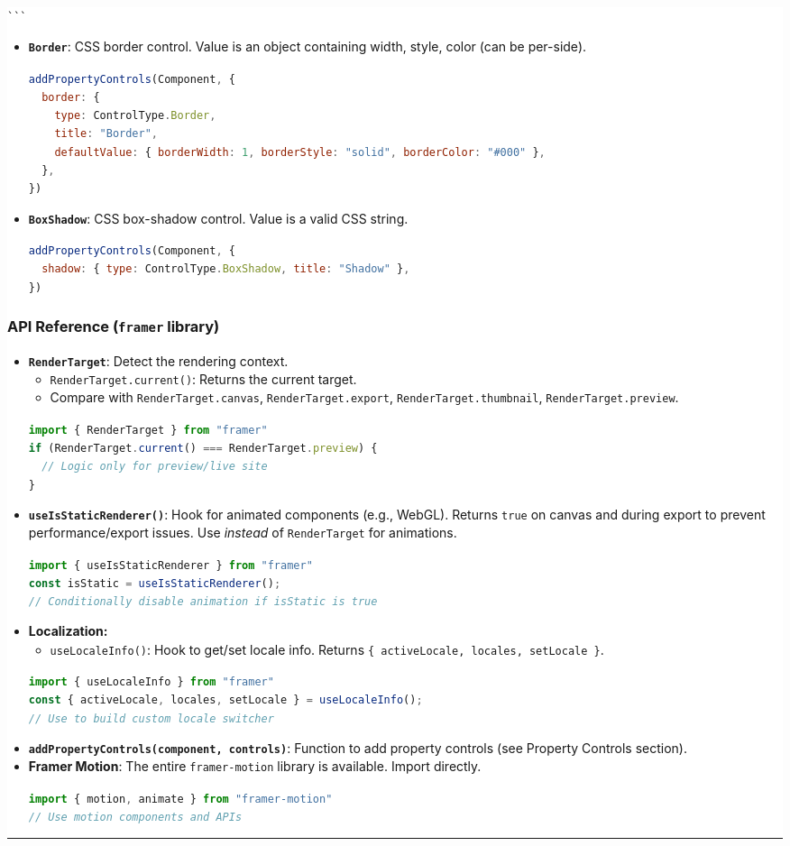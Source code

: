    ```
*   **`Border`**: CSS border control. Value is an object containing width, style, color (can be per-side).
    ```jsx
    addPropertyControls(Component, {
      border: {
        type: ControlType.Border,
        title: "Border",
        defaultValue: { borderWidth: 1, borderStyle: "solid", borderColor: "#000" },
      },
    })
    ```
*   **`BoxShadow`**: CSS box-shadow control. Value is a valid CSS string.
    ```jsx
    addPropertyControls(Component, {
      shadow: { type: ControlType.BoxShadow, title: "Shadow" },
    })
    ```

### API Reference (`framer` library)

*   **`RenderTarget`**: Detect the rendering context.
    *   `RenderTarget.current()`: Returns the current target.
    *   Compare with `RenderTarget.canvas`, `RenderTarget.export`, `RenderTarget.thumbnail`, `RenderTarget.preview`.
    ```jsx
    import { RenderTarget } from "framer"
    if (RenderTarget.current() === RenderTarget.preview) {
      // Logic only for preview/live site
    }
    ```
*   **`useIsStaticRenderer()`**: Hook for animated components (e.g., WebGL). Returns `true` on canvas and during export to prevent performance/export issues. Use *instead* of `RenderTarget` for animations.
    ```jsx
    import { useIsStaticRenderer } from "framer"
    const isStatic = useIsStaticRenderer();
    // Conditionally disable animation if isStatic is true
    ```
*   **Localization:**
    *   `useLocaleInfo()`: Hook to get/set locale info. Returns `{ activeLocale, locales, setLocale }`.
    ```jsx
    import { useLocaleInfo } from "framer"
    const { activeLocale, locales, setLocale } = useLocaleInfo();
    // Use to build custom locale switcher
    ```
*   **`addPropertyControls(component, controls)`**: Function to add property controls (see Property Controls section).
*   **Framer Motion**: The entire `framer-motion` library is available. Import directly.
    ```jsx
    import { motion, animate } from "framer-motion"
    // Use motion components and APIs
    ```

---